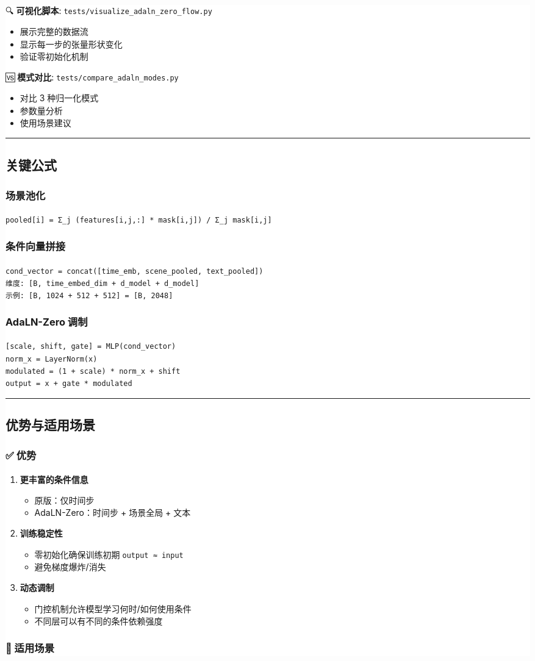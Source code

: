 🔍 **可视化脚本**: `tests/visualize_adaln_zero_flow.py`
- 展示完整的数据流
- 显示每一步的张量形状变化
- 验证零初始化机制

🆚 **模式对比**: `tests/compare_adaln_modes.py`
- 对比 3 种归一化模式
- 参数量分析
- 使用场景建议

---

## 关键公式

### 场景池化
```
pooled[i] = Σ_j (features[i,j,:] * mask[i,j]) / Σ_j mask[i,j]
```

### 条件向量拼接
```
cond_vector = concat([time_emb, scene_pooled, text_pooled])
维度: [B, time_embed_dim + d_model + d_model]
示例: [B, 1024 + 512 + 512] = [B, 2048]
```

### AdaLN-Zero 调制
```
[scale, shift, gate] = MLP(cond_vector)
norm_x = LayerNorm(x)
modulated = (1 + scale) * norm_x + shift
output = x + gate * modulated
```

---

## 优势与适用场景

### ✅ 优势

1. **更丰富的条件信息**
   - 原版：仅时间步
   - AdaLN-Zero：时间步 + 场景全局 + 文本

2. **训练稳定性**
   - 零初始化确保训练初期 `output ≈ input`
   - 避免梯度爆炸/消失

3. **动态调制**
   - 门控机制允许模型学习何时/如何使用条件
   - 不同层可以有不同的条件依赖强度

### 🎯 适用场景
